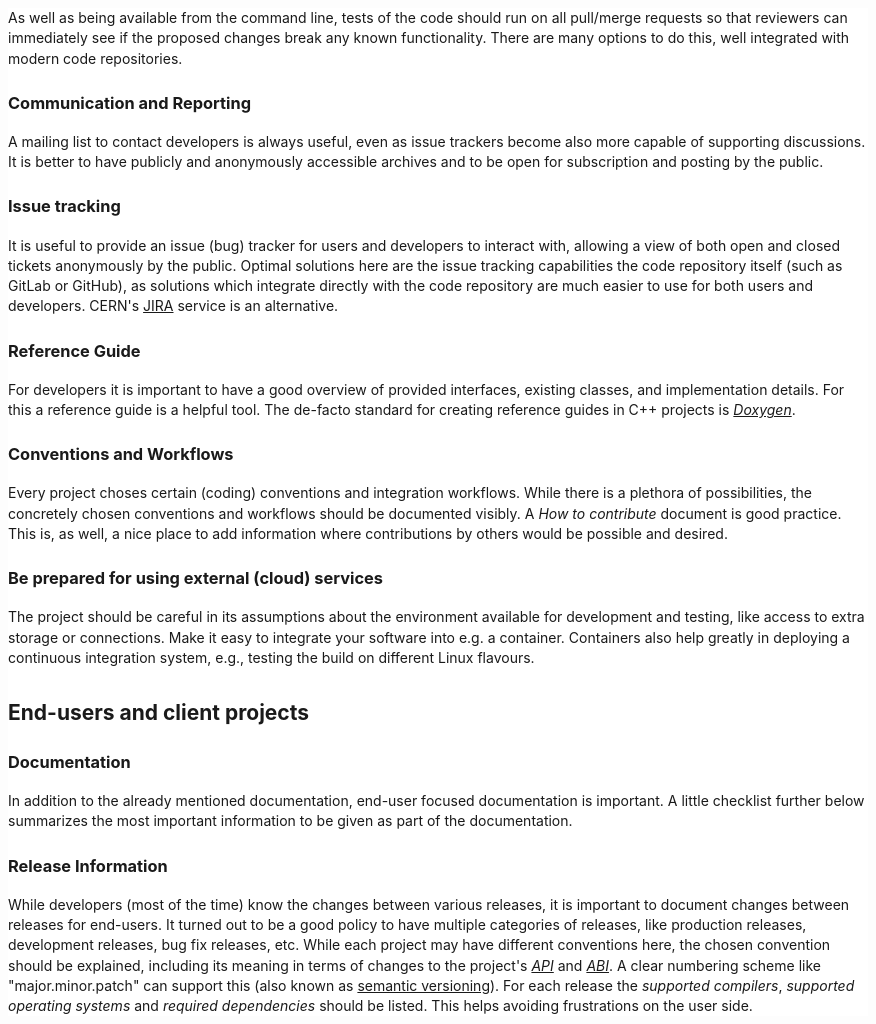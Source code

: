 As well as being available from the command line, tests of the code should run on all pull/merge requests so that reviewers can immediately see if the proposed changes break any known functionality. There are many options to do this, well integrated with modern code repositories.

### Communication and Reporting

A mailing list to contact developers is always useful, even as issue trackers become also more capable of supporting discussions. It is better to have publicly and anonymously accessible archives and to be open for subscription and posting by the public.

### Issue tracking

It is useful to provide an issue (bug) tracker for users and developers to interact with, allowing a view of both open and closed tickets anonymously by the public. Optimal solutions here are the issue tracking capabilities the code repository itself (such as GitLab or GitHub), as solutions which integrate directly with the code repository are much easier to use for both users and developers. CERN's [JIRA](https://www.atlassian.com/software/jira) service is an alternative.

### Reference Guide

For developers it is important to have a good overview of provided interfaces, existing classes, and implementation details. For this a reference guide is a helpful tool. The de-facto standard for creating reference guides in C++ projects is [*Doxygen*](http://www.doxygen.org/).

### Conventions and Workflows

Every project choses certain (coding) conventions and integration workflows. While there is a plethora of possibilities, the concretely chosen conventions and workflows should be documented visibly. A *How to contribute* document is good practice. This is, as well, a nice place to add information where contributions by others would be possible and desired.

### Be prepared for using external (cloud) services

The project should be careful in its assumptions about the environment available for development and testing, like access to extra storage or connections. Make it easy to integrate your software into e.g. a container. Containers also help greatly in deploying a continuous integration system, e.g., testing the build on different Linux flavours.

## End-users and client projects

### Documentation

In addition to the already mentioned documentation, end-user focused documentation is important. A little checklist further below summarizes the most important information to be given as part of the documentation.

### Release Information

While developers (most of the time) know the changes between various releases, it is important to document changes between releases for end-users. It turned out to be a good policy to have multiple categories of releases, like production releases, development releases, bug fix releases, etc. While each project may have different conventions here, the chosen convention should be explained, including its meaning in terms of changes to the project's [*API*](https://en.wikipedia.org/wiki/Application_programming_interface) and [*ABI*](https://en.wikipedia.org/wiki/Application_binary_interface). A clear numbering scheme like "major.minor.patch" can support this (also known as [semantic versioning](https://semver.org/)). For each release the *supported compilers*, *supported operating systems* and *required dependencies* should be listed. This helps avoiding frustrations on the user side.
